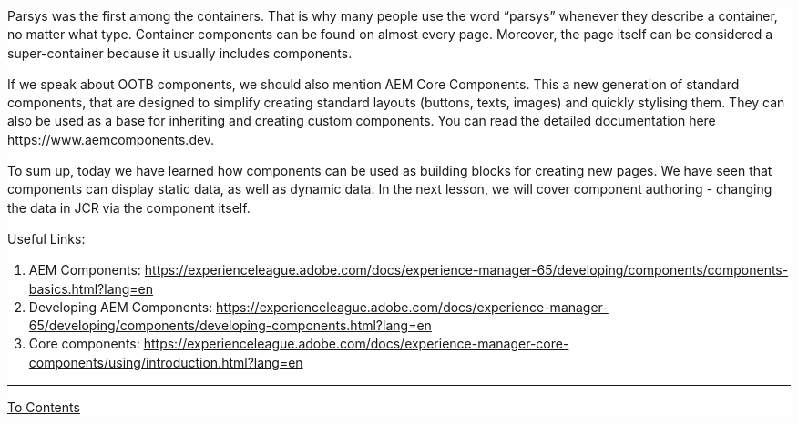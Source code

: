 Parsys was the first among the containers. That is why many people use the word “parsys” whenever they describe a container, no matter what type.
Container components can be found on almost every page. Moreover, the page itself can be considered a super-container because it usually includes components.

If we speak about OOTB components, we should also mention AEM Core Components. This a new generation of standard components, that are designed to simplify creating standard layouts (buttons, texts, images) and quickly stylising them. They can also be used as a base for inheriting and creating custom components. You can read the detailed documentation here https://www.aemcomponents.dev.

To sum up, today we have learned how components can be used as building blocks for creating new pages. We have seen that components can display static data, as well as dynamic data. In the next lesson, we will cover component authoring - changing the data in JCR via the component itself.

Useful Links:

1. AEM Components: https://experienceleague.adobe.com/docs/experience-manager-65/developing/components/components-basics.html?lang=en
2. Developing AEM Components: https://experienceleague.adobe.com/docs/experience-manager-65/developing/components/developing-components.html?lang=en
3. Core components: https://experienceleague.adobe.com/docs/experience-manager-core-components/using/introduction.html?lang=en

---

[To Contents](../../README.md)